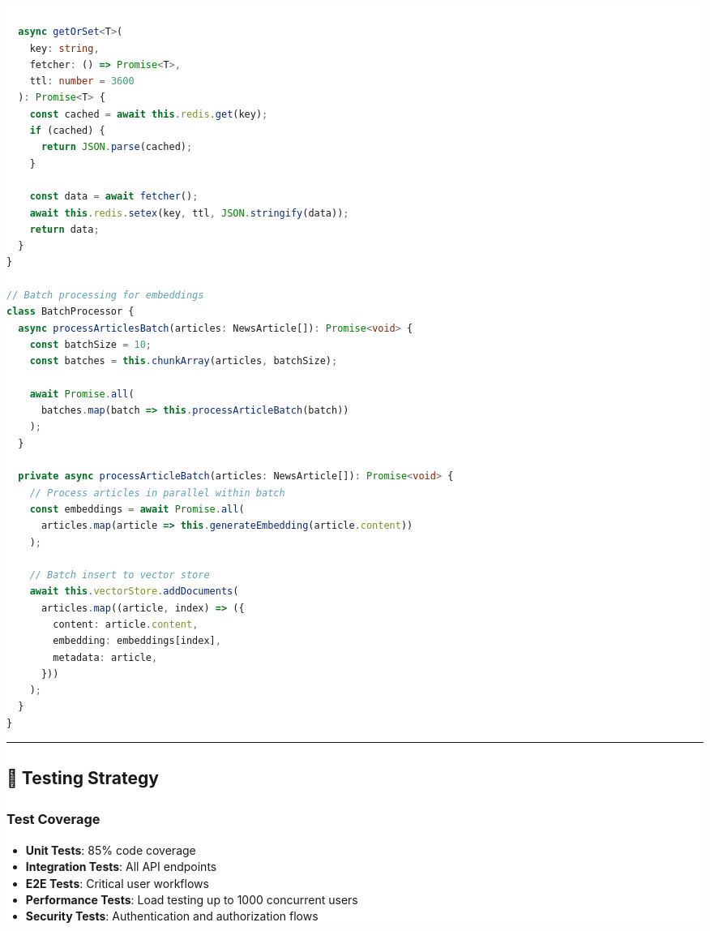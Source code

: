 ```typescript

  async getOrSet<T>(
    key: string,
    fetcher: () => Promise<T>,
    ttl: number = 3600
  ): Promise<T> {
    const cached = await this.redis.get(key);
    if (cached) {
      return JSON.parse(cached);
    }

    const data = await fetcher();
    await this.redis.setex(key, ttl, JSON.stringify(data));
    return data;
  }
}

// Batch processing for embeddings
class BatchProcessor {
  async processArticlesBatch(articles: NewsArticle[]): Promise<void> {
    const batchSize = 10;
    const batches = this.chunkArray(articles, batchSize);

    await Promise.all(
      batches.map(batch => this.processArticleBatch(batch))
    );
  }

  private async processArticleBatch(articles: NewsArticle[]): Promise<void> {
    // Process articles in parallel within batch
    const embeddings = await Promise.all(
      articles.map(article => this.generateEmbedding(article.content))
    );

    // Batch insert to vector store
    await this.vectorStore.addDocuments(
      articles.map((article, index) => ({
        content: article.content,
        embedding: embeddings[index],
        metadata: article,
      }))
    );
  }
}
```

---

## 🧪 **Testing Strategy**

### **Test Coverage**
- **Unit Tests**: 85% code coverage
- **Integration Tests**: All API endpoints
- **E2E Tests**: Critical user workflows
- **Performance Tests**: Load testing up to 1000 concurrent users
- **Security Tests**: Authentication and authorization flows
